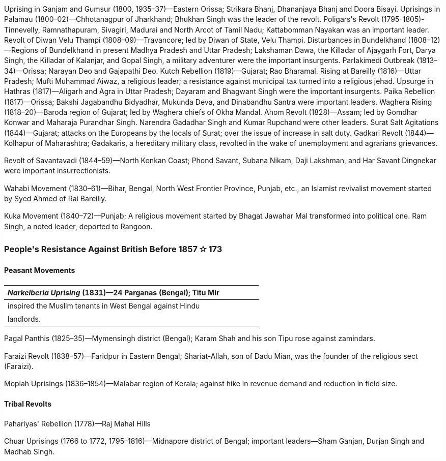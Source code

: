 Uprising in Ganjam and Gumsur (1800, 1935–37)—Eastern Orissa; Strikara Bhanj, Dhananjaya Bhanj and Doora Bisayi. Uprisings in Palamau (1800–02)—Chhotanagpur of Jharkhand; Bhukhan Singh was the leader of the revolt. Poligars's Revolt (1795-1805)-Tinnevelly, Ramnathapuram, Sivagiri, Madurai and North Arcot of Tamil Nadu; Kattabomman Nayakan was an important leader. Revolt of Diwan Velu Thampi (1808–09)—Travancore; led by Diwan of State, Velu Thampi. Disturbances in Bundelkhand (1808–12)—Regions of Bundelkhand in present Madhya Pradesh and Uttar Pradesh; Lakshaman Dawa, the Killadar of Ajaygarh Fort, Darya Singh, the Killadar of Kalanjar, and Gopal Singh, a military adventurer were the important insurgents. Parlakimedi Outbreak (1813–34)—Orissa; Narayan Deo and Gajapathi Deo. Kutch Rebellion (1819)—Gujarat; Rao Bharamal. Rising at Bareilly (1816)—Uttar Pradesh; Mufti Muhammad Aiwaz, a religious leader; a resistance against municipal tax turned into a religious jehad. Upsurge in Hathras (1817)—Aligarh and Agra in Uttar Pradesh; Dayaram and Bhagwant Singh were the important insurgents. Paika Rebellion (1817)—Orissa; Bakshi Jagabandhu Bidyadhar, Mukunda Deva, and Dinabandhu Santra were important leaders. Waghera Rising (1818–20)—Baroda region of Gujarat; led by Waghera chiefs of Okha Mandal. Ahom Revolt (1828)—Assam; led by Gomdhar Konwar and Maharaja Purandhar Singh. Narendra Gadadhar Singh and Kumar Rupchand were other leaders. Surat Salt Agitations (1844)—Gujarat; attacks on the Europeans by the locals of Surat; over the issue of increase in salt duty. Gadkari Revolt (1844)—Kolhapur of Maharashtra; Gadakaris, a hereditary military class, revolted in the wake of unemployment and agrarians grievances.

Revolt of Savantavadi (1844–59)—North Konkan Coast; Phond Savant, Subana Nikam, Daji Lakshman, and Har Savant Dingnekar were important insurrectionists.

Wahabi Movement (1830–61)—Bihar, Bengal, North West Frontier Province, Punjab, etc., an Islamist revivalist movement started by Syed Ahmed of Rai Bareilly.

Kuka Movement (1840–72)—Punjab; A religious movement started by Bhagat Jawahar Mal transformed into political one. Ram Singh, a noted leader, deported to Rangoon.

### **People's Resistance Against British Before 1857** ✫ **173**

#### **Peasant Movements**

| <i>Narkelberia Uprising</i> (1831)—24 Parganas (Bengal); Titu Mir |  |  |  |  |  |
|-------------------------------------------------------------------|--|--|--|--|--|
| inspired the Muslim tenants in West Bengal against Hindu          |  |  |  |  |  |
| landlords.                                                        |  |  |  |  |  |

Pagal Panthis (1825–35)—Mymensingh district (Bengal); Karam Shah and his son Tipu rose against zamindars.

Faraizi Revolt (1838–57)—Faridpur in Eastern Bengal; Shariat-Allah, son of Dadu Mian, was the founder of the religious sect (Faraizi).

Moplah Uprisings (1836–1854)—Malabar region of Kerala; against hike in revenue demand and reduction in field size.

#### **Tribal Revolts**

Pahariyas' Rebellion (1778)—Raj Mahal Hills

Chuar Uprisings (1766 to 1772, 1795–1816)—Midnapore district of Bengal; important leaders—Sham Ganjan, Durjan Singh and Madhab Singh.
